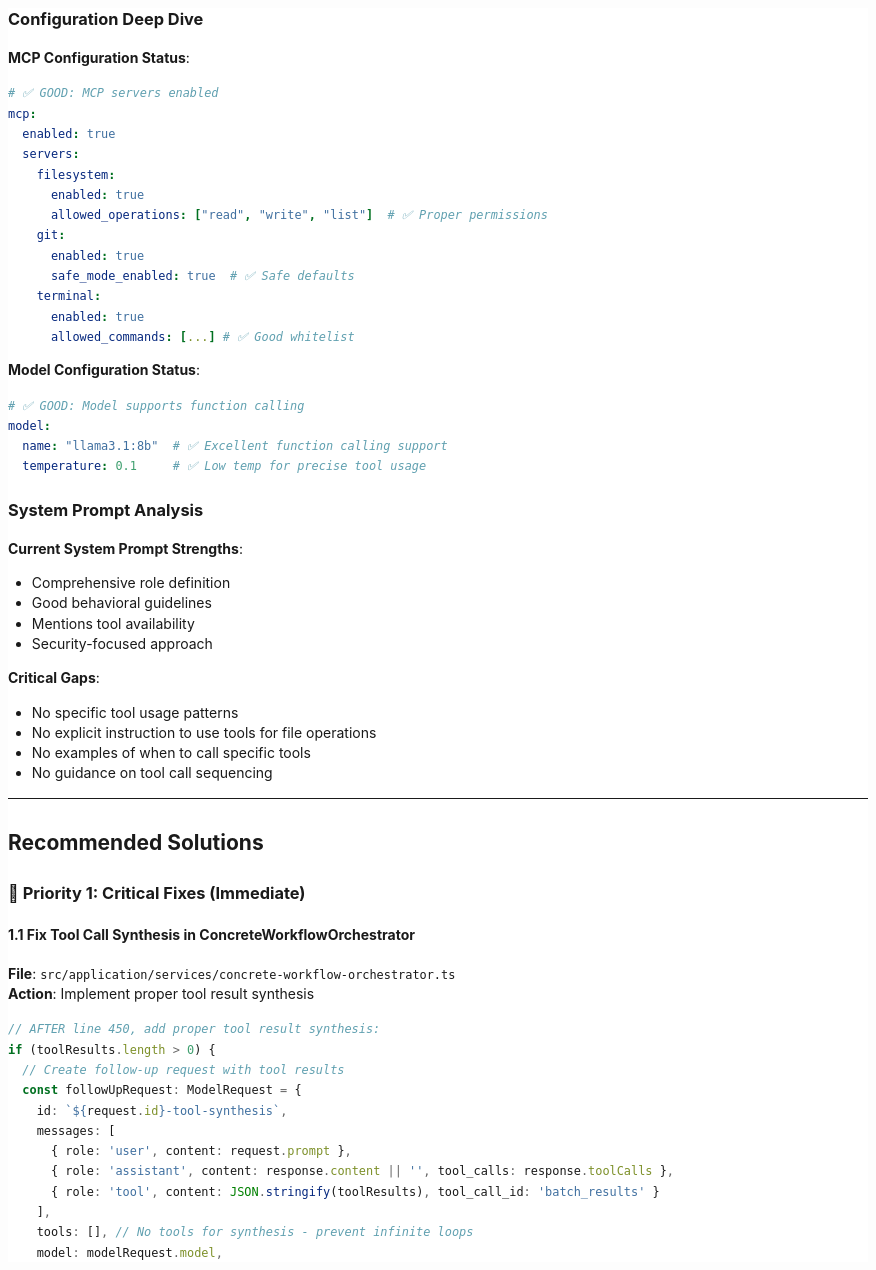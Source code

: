 ### Configuration Deep Dive

**MCP Configuration Status**:
```yaml
# ✅ GOOD: MCP servers enabled
mcp:
  enabled: true
  servers:
    filesystem:
      enabled: true
      allowed_operations: ["read", "write", "list"]  # ✅ Proper permissions
    git:
      enabled: true
      safe_mode_enabled: true  # ✅ Safe defaults
    terminal:
      enabled: true
      allowed_commands: [...] # ✅ Good whitelist
```

**Model Configuration Status**:
```yaml
# ✅ GOOD: Model supports function calling
model:
  name: "llama3.1:8b"  # ✅ Excellent function calling support
  temperature: 0.1     # ✅ Low temp for precise tool usage
```

### System Prompt Analysis

**Current System Prompt Strengths**:
- Comprehensive role definition
- Good behavioral guidelines  
- Mentions tool availability
- Security-focused approach

**Critical Gaps**:
- No specific tool usage patterns
- No explicit instruction to use tools for file operations
- No examples of when to call specific tools
- No guidance on tool call sequencing

---

## Recommended Solutions

### 🔴 **Priority 1: Critical Fixes (Immediate)**

#### 1.1 Fix Tool Call Synthesis in ConcreteWorkflowOrchestrator
**File**: `src/application/services/concrete-workflow-orchestrator.ts`  
**Action**: Implement proper tool result synthesis

```typescript
// AFTER line 450, add proper tool result synthesis:
if (toolResults.length > 0) {
  // Create follow-up request with tool results
  const followUpRequest: ModelRequest = {
    id: `${request.id}-tool-synthesis`,
    messages: [
      { role: 'user', content: request.prompt },
      { role: 'assistant', content: response.content || '', tool_calls: response.toolCalls },
      { role: 'tool', content: JSON.stringify(toolResults), tool_call_id: 'batch_results' }
    ],
    tools: [], // No tools for synthesis - prevent infinite loops
    model: modelRequest.model,
```